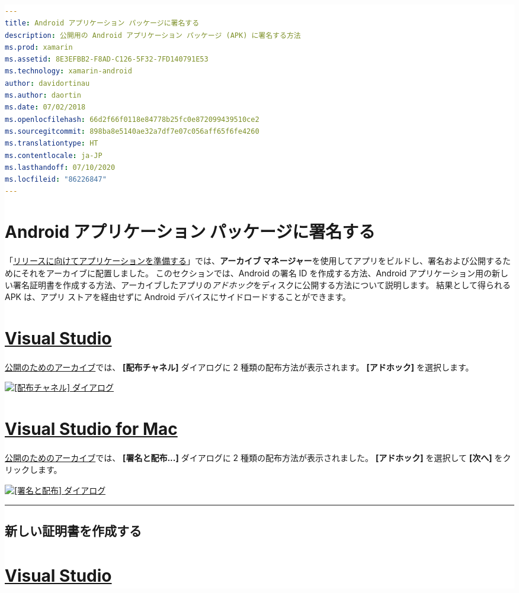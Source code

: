 ```yaml
---
title: Android アプリケーション パッケージに署名する
description: 公開用の Android アプリケーション パッケージ (APK) に署名する方法
ms.prod: xamarin
ms.assetid: 8E3EFBB2-F8AD-C126-5F32-7FD140791E53
ms.technology: xamarin-android
author: davidortinau
ms.author: daortin
ms.date: 07/02/2018
ms.openlocfilehash: 66d2f66f0118e84778b25fc0e872099439510ce2
ms.sourcegitcommit: 898ba8e5140ae32a7df7e07c056aff65f6fe4260
ms.translationtype: HT
ms.contentlocale: ja-JP
ms.lasthandoff: 07/10/2020
ms.locfileid: "86226847"
---
```

# <a name="signing-the-android-application-package"></a>Android アプリケーション パッケージに署名する

「[リリースに向けてアプリケーションを準備する](~/android/deploy-test/release-prep/index.md)」では、**アーカイブ マネージャー**を使用してアプリをビルドし、署名および公開するためにそれをアーカイブに配置しました。 このセクションでは、Android の署名 ID を作成する方法、Android アプリケーション用の新しい署名証明書を作成する方法、アーカイブしたアプリの*アドホック*をディスクに公開する方法について説明します。 結果として得られる APK は、アプリ ストアを経由せずに Android デバイスにサイドロードすることができます。

# <a name="visual-studio"></a>[Visual Studio](#tab/windows)

[公開のためのアーカイブ](~/android/deploy-test/release-prep/index.md#archive)では、 **[配布チャネル]** ダイアログに 2 種類の配布方法が表示されます。 **[アドホック]** を選択します。

[![[配布チャネル] ダイアログ](images/vs/01-distribution-channel-sml.png)](images/vs/01-distribution-channel.png#lightbox)

# <a name="visual-studio-for-mac"></a>[Visual Studio for Mac](#tab/macos)

[公開のためのアーカイブ](~/android/deploy-test/release-prep/index.md#archive)では、 **[署名と配布...]** ダイアログに 2 種類の配布方法が表示されました。 **[アドホック]** を選択して **[次へ]** をクリックします。

[![[署名と配布] ダイアログ](images/xs/01-select-ad-hoc-sml.png)](images/xs/01-select-ad-hoc.png#lightbox)

-----

<a name="newcertvs"></a>
<a name="newcert"></a>
<a name="newcertxs"></a>

## <a name="create-a-new-certificate"></a>新しい証明書を作成する

# <a name="visual-studio"></a>[Visual Studio](#tab/windows)
